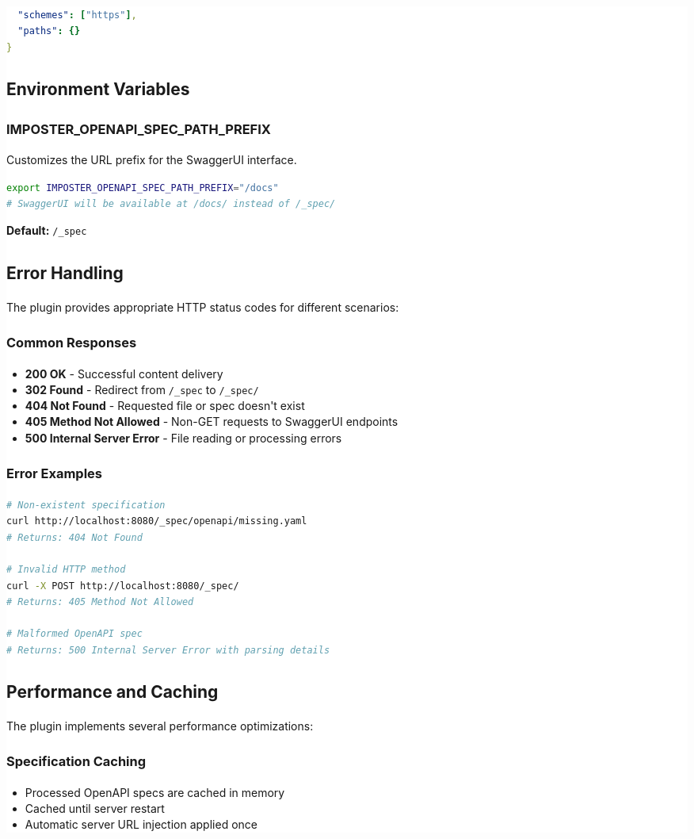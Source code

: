```yaml
  "schemes": ["https"],
  "paths": {}
}
```

## Environment Variables

### IMPOSTER_OPENAPI_SPEC_PATH_PREFIX

Customizes the URL prefix for the SwaggerUI interface.

```bash
export IMPOSTER_OPENAPI_SPEC_PATH_PREFIX="/docs"
# SwaggerUI will be available at /docs/ instead of /_spec/
```

**Default:** `/_spec`

## Error Handling

The plugin provides appropriate HTTP status codes for different scenarios:

### Common Responses

- **200 OK** - Successful content delivery
- **302 Found** - Redirect from `/_spec` to `/_spec/`
- **404 Not Found** - Requested file or spec doesn't exist
- **405 Method Not Allowed** - Non-GET requests to SwaggerUI endpoints
- **500 Internal Server Error** - File reading or processing errors

### Error Examples

```bash
# Non-existent specification
curl http://localhost:8080/_spec/openapi/missing.yaml
# Returns: 404 Not Found

# Invalid HTTP method
curl -X POST http://localhost:8080/_spec/
# Returns: 405 Method Not Allowed

# Malformed OpenAPI spec
# Returns: 500 Internal Server Error with parsing details
```

## Performance and Caching

The plugin implements several performance optimizations:

### Specification Caching
- Processed OpenAPI specs are cached in memory
- Cached until server restart
- Automatic server URL injection applied once
